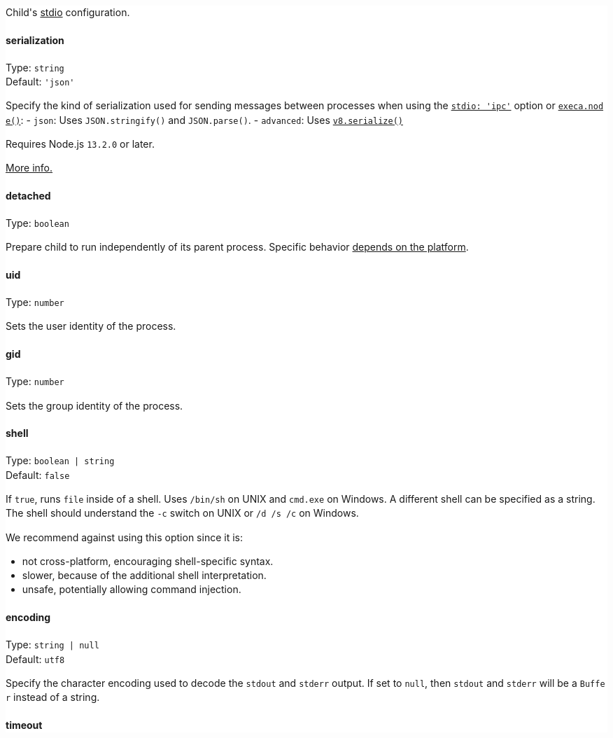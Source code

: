 Child's [stdio](https://nodejs.org/api/child_process.html#child_process_options_stdio) configuration.

#### serialization

Type: `string`\
Default: `'json'`

Specify the kind of serialization used for sending messages between processes when using the [`stdio: 'ipc'`](#stdio) option or [`execa.node()`](#execanodescriptpath-arguments-options):
	- `json`: Uses `JSON.stringify()` and `JSON.parse()`.
	- `advanced`: Uses [`v8.serialize()`](https://nodejs.org/api/v8.html#v8_v8_serialize_value)

Requires Node.js `13.2.0` or later.

[More info.](https://nodejs.org/api/child_process.html#child_process_advanced_serialization)

#### detached

Type: `boolean`

Prepare child to run independently of its parent process. Specific behavior [depends on the platform](https://nodejs.org/api/child_process.html#child_process_options_detached).

#### uid

Type: `number`

Sets the user identity of the process.

#### gid

Type: `number`

Sets the group identity of the process.

#### shell

Type: `boolean | string`\
Default: `false`

If `true`, runs `file` inside of a shell. Uses `/bin/sh` on UNIX and `cmd.exe` on Windows. A different shell can be specified as a string. The shell should understand the `-c` switch on UNIX or `/d /s /c` on Windows.

We recommend against using this option since it is:
- not cross-platform, encouraging shell-specific syntax.
- slower, because of the additional shell interpretation.
- unsafe, potentially allowing command injection.

#### encoding

Type: `string | null`\
Default: `utf8`

Specify the character encoding used to decode the `stdout` and `stderr` output. If set to `null`, then `stdout` and `stderr` will be a `Buffer` instead of a string.

#### timeout
